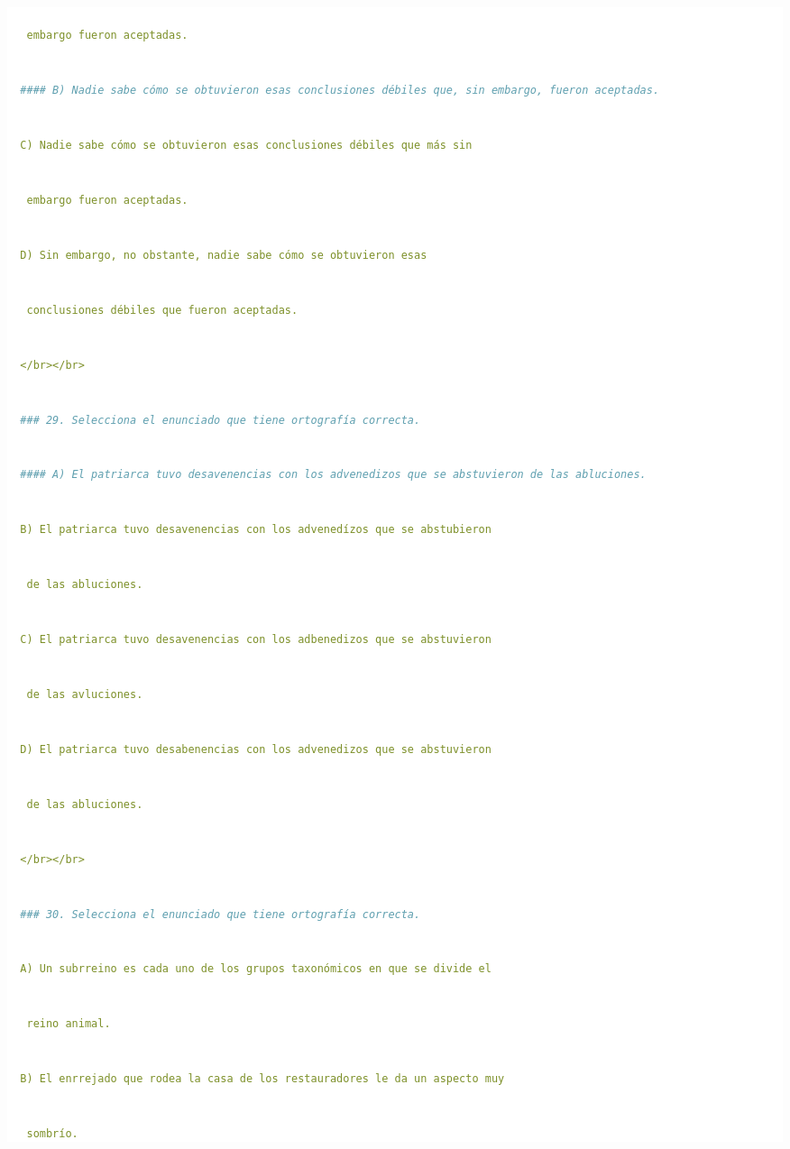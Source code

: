 ```yaml

   embargo fueron aceptadas.


  #### B) Nadie sabe cómo se obtuvieron esas conclusiones débiles que, sin embargo, fueron aceptadas.


  C) Nadie sabe cómo se obtuvieron esas conclusiones débiles que más sin


   embargo fueron aceptadas.


  D) Sin embargo, no obstante, nadie sabe cómo se obtuvieron esas


   conclusiones débiles que fueron aceptadas.


  </br></br>


  ### 29. Selecciona el enunciado que tiene ortografía correcta.


  #### A) El patriarca tuvo desavenencias con los advenedizos que se abstuvieron de las abluciones.


  B) El patriarca tuvo desavenencias con los advenedízos que se abstubieron


   de las abluciones.


  C) El patriarca tuvo desavenencias con los adbenedizos que se abstuvieron


   de las avluciones.


  D) El patriarca tuvo desabenencias con los advenedizos que se abstuvieron


   de las abluciones.


  </br></br>


  ### 30. Selecciona el enunciado que tiene ortografía correcta.


  A) Un subrreino es cada uno de los grupos taxonómicos en que se divide el


   reino animal.


  B) El enrrejado que rodea la casa de los restauradores le da un aspecto muy


   sombrío.
```